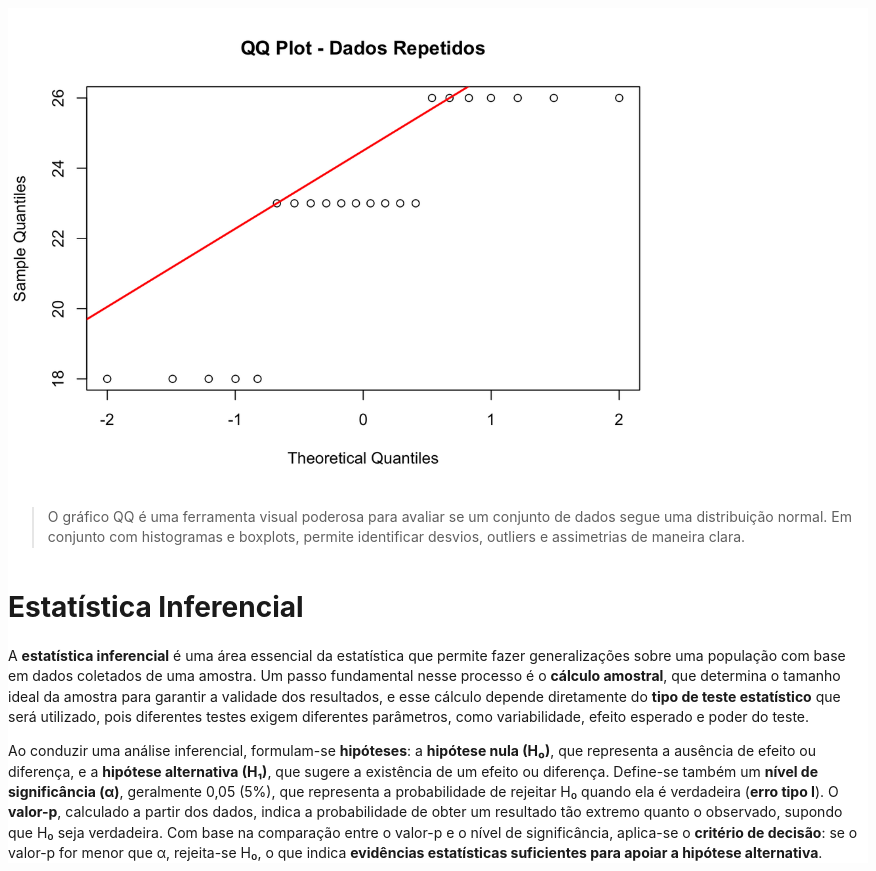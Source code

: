 <img src="LivroEstatisticaR_files/figure-html/dados_repetidos_dist-3.png" width="672" />

> O gráfico QQ é uma ferramenta visual poderosa para avaliar se um conjunto de dados segue uma distribuição normal. Em conjunto com histogramas e boxplots, permite identificar desvios, outliers e assimetrias de maneira clara.



# Estatística Inferencial

A **estatística inferencial** é uma área essencial da estatística que permite fazer generalizações sobre uma população com base em dados coletados de uma amostra. Um passo fundamental nesse processo é o **cálculo amostral**, que determina o tamanho ideal da amostra para garantir a validade dos resultados, e esse cálculo depende diretamente do **tipo de teste estatístico** que será utilizado, pois diferentes testes exigem diferentes parâmetros, como variabilidade, efeito esperado e poder do teste. 

Ao conduzir uma análise inferencial, formulam-se **hipóteses**: a **hipótese nula (H₀)**, que representa a ausência de efeito ou diferença, e a **hipótese alternativa (H₁)**, que sugere a existência de um efeito ou diferença. Define-se também um **nível de significância (α)**, geralmente 0,05 (5%), que representa a probabilidade de rejeitar H₀ quando ela é verdadeira (**erro tipo I**). O **valor-p**, calculado a partir dos dados, indica a probabilidade de obter um resultado tão extremo quanto o observado, supondo que H₀ seja verdadeira. Com base na comparação entre o valor-p e o nível de significância, aplica-se o **critério de decisão**: se o valor-p for menor que α, rejeita-se H₀, o que indica **evidências estatísticas suficientes para apoiar a hipótese alternativa**.
